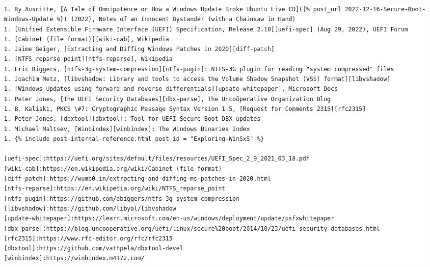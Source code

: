~~~~~~~~~~~~~~
1. Ry Auscitte, [A Tale of Omnipotence or How a Windows Update Broke Ubuntu Live CD]({% post_url 2022-12-16-Secure-Boot-Windows-Update %}) (2022), Notes of an Innocent Bystander (with a Chainsaw in Hand) 
1. [Unified Extensible Firmware Interface (UEFI) Specification, Release 2.10][uefi-spec] (Aug 29, 2022), UEFI Forum 
1. [Cabinet (file format)][wiki-cab], Wikipedia
1. Jaime Geiger, [Extracting and Diffing Windows Patches in 2020][diff-patch]
1. [NTFS reparse point][ntfs-reparse], Wikipedia
1. Eric Biggers, [ntfs-3g-system-compression][ntfs-pugin]: NTFS-3G plugin for reading "system compressed" files
1. Joachim Metz, [libvshadow: Library and tools to access the Volume Shadow Snapshot (VSS) format][libvshadow]
1. [Windows Updates using forward and reverse differentials][update-whitepaper], Microsoft Docs
1. Peter Jones, [The UEFI Security Databases][dbx-parse], The Uncoöperative Organization Blog
1. B. Kaliski, PKCS \#7: Cryptographic Message Syntax Version 1.5, [Request for Comments 2315][rfc2315]
1. Peter Jones, [dbxtool][dbxtool]: Tool for UEFI Secure Boot DBX updates
1. Michael Maltsev, [Winbindex][winbindex]: The Windows Binaries Index
1. {% include post-internal-reference.html post_id = "Exploring-WinSxS" %}

[uefi-spec]:https://uefi.org/sites/default/files/resources/UEFI_Spec_2_9_2021_03_18.pdf
[wiki-cab]:https://en.wikipedia.org/wiki/Cabinet_(file_format)
[diff-patch]:https://wumb0.in/extracting-and-diffing-ms-patches-in-2020.html
[ntfs-reparse]:https://en.wikipedia.org/wiki/NTFS_reparse_point
[ntfs-pugin]:https://github.com/ebiggers/ntfs-3g-system-compression
[libvshadow]:https://github.com/libyal/libvshadow
[update-whitepaper]:https://learn.microsoft.com/en-us/windows/deployment/update/psfxwhitepaper
[dbx-parse]:https://blog.uncooperative.org/uefi/linux/secure%20boot/2014/10/23/uefi-security-databases.html
[rfc2315]:https://www.rfc-editor.org/rfc/rfc2315
[dbxtool]:https://github.com/vathpela/dbxtool-devel
[winbindex]:https://winbindex.m417z.com/
